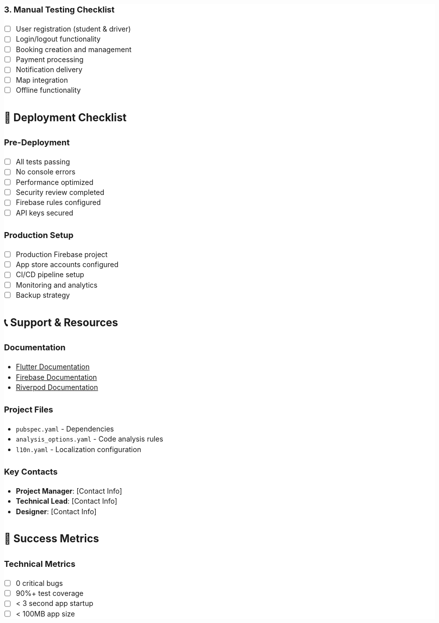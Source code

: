 ### 3. Manual Testing Checklist
- [ ] User registration (student & driver)
- [ ] Login/logout functionality
- [ ] Booking creation and management
- [ ] Payment processing
- [ ] Notification delivery
- [ ] Map integration
- [ ] Offline functionality

## 🚀 Deployment Checklist

### Pre-Deployment
- [ ] All tests passing
- [ ] No console errors
- [ ] Performance optimized
- [ ] Security review completed
- [ ] Firebase rules configured
- [ ] API keys secured

### Production Setup
- [ ] Production Firebase project
- [ ] App store accounts configured
- [ ] CI/CD pipeline setup
- [ ] Monitoring and analytics
- [ ] Backup strategy

## 📞 Support & Resources

### Documentation
- [Flutter Documentation](https://flutter.dev/docs)
- [Firebase Documentation](https://firebase.google.com/docs)
- [Riverpod Documentation](https://riverpod.dev/docs/introduction)

### Project Files
- `pubspec.yaml` - Dependencies
- `analysis_options.yaml` - Code analysis rules
- `l10n.yaml` - Localization configuration

### Key Contacts
- **Project Manager**: [Contact Info]
- **Technical Lead**: [Contact Info]
- **Designer**: [Contact Info]

## 🎯 Success Metrics

### Technical Metrics
- [ ] 0 critical bugs
- [ ] 90%+ test coverage
- [ ] < 3 second app startup
- [ ] < 100MB app size
